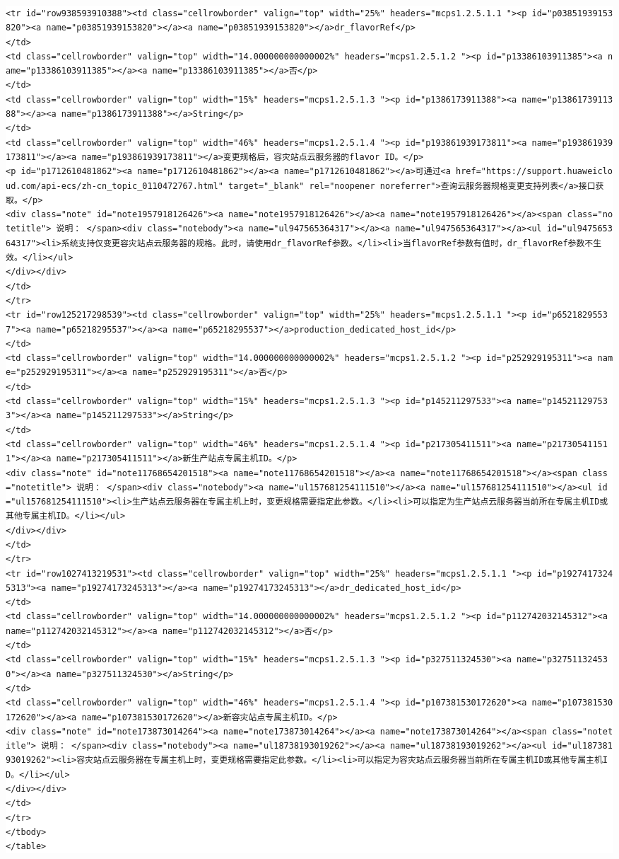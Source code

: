     <tr id="row938593910388"><td class="cellrowborder" valign="top" width="25%" headers="mcps1.2.5.1.1 "><p id="p03851939153820"><a name="p03851939153820"></a><a name="p03851939153820"></a>dr_flavorRef</p>
    </td>
    <td class="cellrowborder" valign="top" width="14.000000000000002%" headers="mcps1.2.5.1.2 "><p id="p13386103911385"><a name="p13386103911385"></a><a name="p13386103911385"></a>否</p>
    </td>
    <td class="cellrowborder" valign="top" width="15%" headers="mcps1.2.5.1.3 "><p id="p1386173911388"><a name="p1386173911388"></a><a name="p1386173911388"></a>String</p>
    </td>
    <td class="cellrowborder" valign="top" width="46%" headers="mcps1.2.5.1.4 "><p id="p193861939173811"><a name="p193861939173811"></a><a name="p193861939173811"></a>变更规格后，容灾站点云服务器的flavor ID。</p>
    <p id="p1712610481862"><a name="p1712610481862"></a><a name="p1712610481862"></a>可通过<a href="https://support.huaweicloud.com/api-ecs/zh-cn_topic_0110472767.html" target="_blank" rel="noopener noreferrer">查询云服务器规格变更支持列表</a>接口获取。</p>
    <div class="note" id="note1957918126426"><a name="note1957918126426"></a><a name="note1957918126426"></a><span class="notetitle"> 说明： </span><div class="notebody"><a name="ul947565364317"></a><a name="ul947565364317"></a><ul id="ul947565364317"><li>系统支持仅变更容灾站点云服务器的规格。此时，请使用dr_flavorRef参数。</li><li>当flavorRef参数有值时，dr_flavorRef参数不生效。</li></ul>
    </div></div>
    </td>
    </tr>
    <tr id="row125217298539"><td class="cellrowborder" valign="top" width="25%" headers="mcps1.2.5.1.1 "><p id="p65218295537"><a name="p65218295537"></a><a name="p65218295537"></a>production_dedicated_host_id</p>
    </td>
    <td class="cellrowborder" valign="top" width="14.000000000000002%" headers="mcps1.2.5.1.2 "><p id="p252929195311"><a name="p252929195311"></a><a name="p252929195311"></a>否</p>
    </td>
    <td class="cellrowborder" valign="top" width="15%" headers="mcps1.2.5.1.3 "><p id="p145211297533"><a name="p145211297533"></a><a name="p145211297533"></a>String</p>
    </td>
    <td class="cellrowborder" valign="top" width="46%" headers="mcps1.2.5.1.4 "><p id="p217305411511"><a name="p217305411511"></a><a name="p217305411511"></a>新生产站点专属主机ID。</p>
    <div class="note" id="note11768654201518"><a name="note11768654201518"></a><a name="note11768654201518"></a><span class="notetitle"> 说明： </span><div class="notebody"><a name="ul157681254111510"></a><a name="ul157681254111510"></a><ul id="ul157681254111510"><li>生产站点云服务器在专属主机上时，变更规格需要指定此参数。</li><li>可以指定为生产站点云服务器当前所在专属主机ID或其他专属主机ID。</li></ul>
    </div></div>
    </td>
    </tr>
    <tr id="row1027413219531"><td class="cellrowborder" valign="top" width="25%" headers="mcps1.2.5.1.1 "><p id="p19274173245313"><a name="p19274173245313"></a><a name="p19274173245313"></a>dr_dedicated_host_id</p>
    </td>
    <td class="cellrowborder" valign="top" width="14.000000000000002%" headers="mcps1.2.5.1.2 "><p id="p112742032145312"><a name="p112742032145312"></a><a name="p112742032145312"></a>否</p>
    </td>
    <td class="cellrowborder" valign="top" width="15%" headers="mcps1.2.5.1.3 "><p id="p327511324530"><a name="p327511324530"></a><a name="p327511324530"></a>String</p>
    </td>
    <td class="cellrowborder" valign="top" width="46%" headers="mcps1.2.5.1.4 "><p id="p107381530172620"><a name="p107381530172620"></a><a name="p107381530172620"></a>新容灾站点专属主机ID。</p>
    <div class="note" id="note173873014264"><a name="note173873014264"></a><a name="note173873014264"></a><span class="notetitle"> 说明： </span><div class="notebody"><a name="ul18738193019262"></a><a name="ul18738193019262"></a><ul id="ul18738193019262"><li>容灾站点云服务器在专属主机上时，变更规格需要指定此参数。</li><li>可以指定为容灾站点云服务器当前所在专属主机ID或其他专属主机ID。</li></ul>
    </div></div>
    </td>
    </tr>
    </tbody>
    </table>
